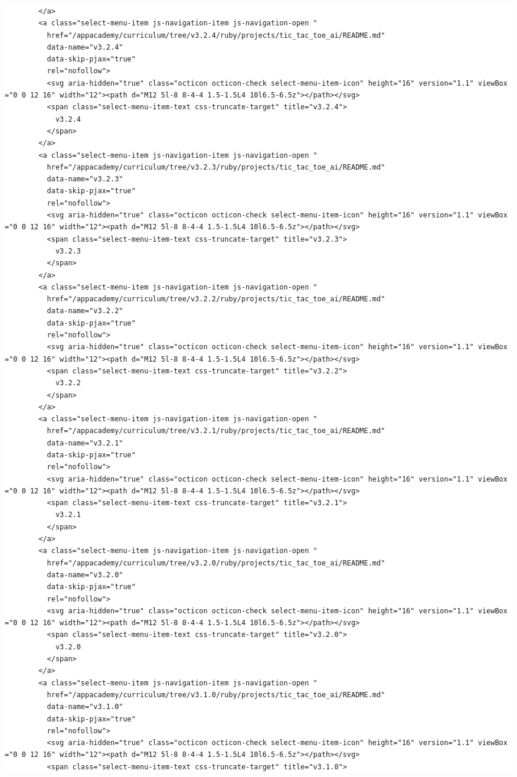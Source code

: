             </a>
            <a class="select-menu-item js-navigation-item js-navigation-open "
              href="/appacademy/curriculum/tree/v3.2.4/ruby/projects/tic_tac_toe_ai/README.md"
              data-name="v3.2.4"
              data-skip-pjax="true"
              rel="nofollow">
              <svg aria-hidden="true" class="octicon octicon-check select-menu-item-icon" height="16" version="1.1" viewBox="0 0 12 16" width="12"><path d="M12 5l-8 8-4-4 1.5-1.5L4 10l6.5-6.5z"></path></svg>
              <span class="select-menu-item-text css-truncate-target" title="v3.2.4">
                v3.2.4
              </span>
            </a>
            <a class="select-menu-item js-navigation-item js-navigation-open "
              href="/appacademy/curriculum/tree/v3.2.3/ruby/projects/tic_tac_toe_ai/README.md"
              data-name="v3.2.3"
              data-skip-pjax="true"
              rel="nofollow">
              <svg aria-hidden="true" class="octicon octicon-check select-menu-item-icon" height="16" version="1.1" viewBox="0 0 12 16" width="12"><path d="M12 5l-8 8-4-4 1.5-1.5L4 10l6.5-6.5z"></path></svg>
              <span class="select-menu-item-text css-truncate-target" title="v3.2.3">
                v3.2.3
              </span>
            </a>
            <a class="select-menu-item js-navigation-item js-navigation-open "
              href="/appacademy/curriculum/tree/v3.2.2/ruby/projects/tic_tac_toe_ai/README.md"
              data-name="v3.2.2"
              data-skip-pjax="true"
              rel="nofollow">
              <svg aria-hidden="true" class="octicon octicon-check select-menu-item-icon" height="16" version="1.1" viewBox="0 0 12 16" width="12"><path d="M12 5l-8 8-4-4 1.5-1.5L4 10l6.5-6.5z"></path></svg>
              <span class="select-menu-item-text css-truncate-target" title="v3.2.2">
                v3.2.2
              </span>
            </a>
            <a class="select-menu-item js-navigation-item js-navigation-open "
              href="/appacademy/curriculum/tree/v3.2.1/ruby/projects/tic_tac_toe_ai/README.md"
              data-name="v3.2.1"
              data-skip-pjax="true"
              rel="nofollow">
              <svg aria-hidden="true" class="octicon octicon-check select-menu-item-icon" height="16" version="1.1" viewBox="0 0 12 16" width="12"><path d="M12 5l-8 8-4-4 1.5-1.5L4 10l6.5-6.5z"></path></svg>
              <span class="select-menu-item-text css-truncate-target" title="v3.2.1">
                v3.2.1
              </span>
            </a>
            <a class="select-menu-item js-navigation-item js-navigation-open "
              href="/appacademy/curriculum/tree/v3.2.0/ruby/projects/tic_tac_toe_ai/README.md"
              data-name="v3.2.0"
              data-skip-pjax="true"
              rel="nofollow">
              <svg aria-hidden="true" class="octicon octicon-check select-menu-item-icon" height="16" version="1.1" viewBox="0 0 12 16" width="12"><path d="M12 5l-8 8-4-4 1.5-1.5L4 10l6.5-6.5z"></path></svg>
              <span class="select-menu-item-text css-truncate-target" title="v3.2.0">
                v3.2.0
              </span>
            </a>
            <a class="select-menu-item js-navigation-item js-navigation-open "
              href="/appacademy/curriculum/tree/v3.1.0/ruby/projects/tic_tac_toe_ai/README.md"
              data-name="v3.1.0"
              data-skip-pjax="true"
              rel="nofollow">
              <svg aria-hidden="true" class="octicon octicon-check select-menu-item-icon" height="16" version="1.1" viewBox="0 0 12 16" width="12"><path d="M12 5l-8 8-4-4 1.5-1.5L4 10l6.5-6.5z"></path></svg>
              <span class="select-menu-item-text css-truncate-target" title="v3.1.0">